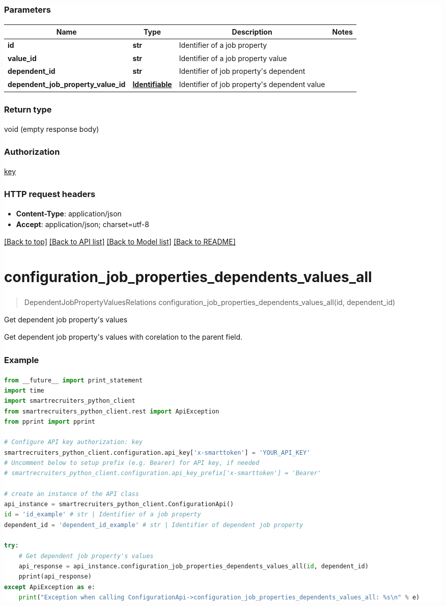 ### Parameters

Name | Type | Description  | Notes
------------- | ------------- | ------------- | -------------
 **id** | **str**| Identifier of a job property | 
 **value_id** | **str**| Identifier of a job property value | 
 **dependent_id** | **str**| Identifier of job property&#39;s dependent | 
 **dependent_job_property_value_id** | [**Identifiable**](Identifiable.md)| Identifier of job property&#39;s dependent value | 

### Return type

void (empty response body)

### Authorization

[key](../README.md#key)

### HTTP request headers

 - **Content-Type**: application/json
 - **Accept**: application/json; charset=utf-8

[[Back to top]](#) [[Back to API list]](../README.md#documentation-for-api-endpoints) [[Back to Model list]](../README.md#documentation-for-models) [[Back to README]](../README.md)

# **configuration_job_properties_dependents_values_all**
> DependentJobPropertyValuesRelations configuration_job_properties_dependents_values_all(id, dependent_id)

Get dependent job property's values

Get dependent job property's values with corelation to the parent field.

### Example 
```python
from __future__ import print_statement
import time
import smartrecruiters_python_client
from smartrecruiters_python_client.rest import ApiException
from pprint import pprint

# Configure API key authorization: key
smartrecruiters_python_client.configuration.api_key['x-smarttoken'] = 'YOUR_API_KEY'
# Uncomment below to setup prefix (e.g. Bearer) for API key, if needed
# smartrecruiters_python_client.configuration.api_key_prefix['x-smarttoken'] = 'Bearer'

# create an instance of the API class
api_instance = smartrecruiters_python_client.ConfigurationApi()
id = 'id_example' # str | Identifier of a job property
dependent_id = 'dependent_id_example' # str | Identifier of dependent job property

try: 
    # Get dependent job property's values
    api_response = api_instance.configuration_job_properties_dependents_values_all(id, dependent_id)
    pprint(api_response)
except ApiException as e:
    print("Exception when calling ConfigurationApi->configuration_job_properties_dependents_values_all: %s\n" % e)
```
